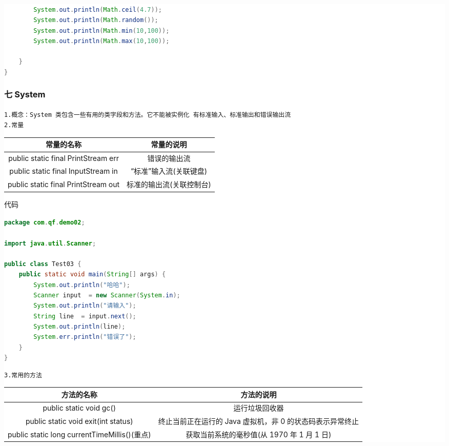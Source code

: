 ```java
        System.out.println(Math.ceil(4.7));
        System.out.println(Math.random());
        System.out.println(Math.min(10,100));
        System.out.println(Math.max(10,100));

    }
}

```

### 七 System

```
1.概念：System 类包含一些有用的类字段和方法。它不能被实例化 有标准输入、标准输出和错误输出流
2.常量
```

|             常量的名称              |        常量的说明        |
| :---------------------------------: | :----------------------: |
| public static final PrintStream err |       错误的输出流       |
| public static final InputStream in  |  “标准”输入流(关联键盘)  |
| public static final PrintStream out | 标准的输出流(关联控制台) |

代码

```java
package com.qf.demo02;

import java.util.Scanner;

public class Test03 {
    public static void main(String[] args) {
        System.out.println("哈哈");
        Scanner input  = new Scanner(System.in);
        System.out.println("请输入");
        String line  = input.next();
        System.out.println(line);
        System.err.println("错误了");
    }
}

```

```
3.常用的方法
```



|                  方法的名称                  |                        方法的说明                         |
| :------------------------------------------: | :-------------------------------------------------------: |
|           public static void gc()            |                      运行垃圾回收器                       |
|     public static void exit(int status)      | 终止当前正在运行的 Java 虚拟机，非 0 的状态码表示异常终止 |
| public static long currentTimeMillis()(重点) |        获取当前系统的毫秒值(从 1970 年 1 月 1 日)         |
